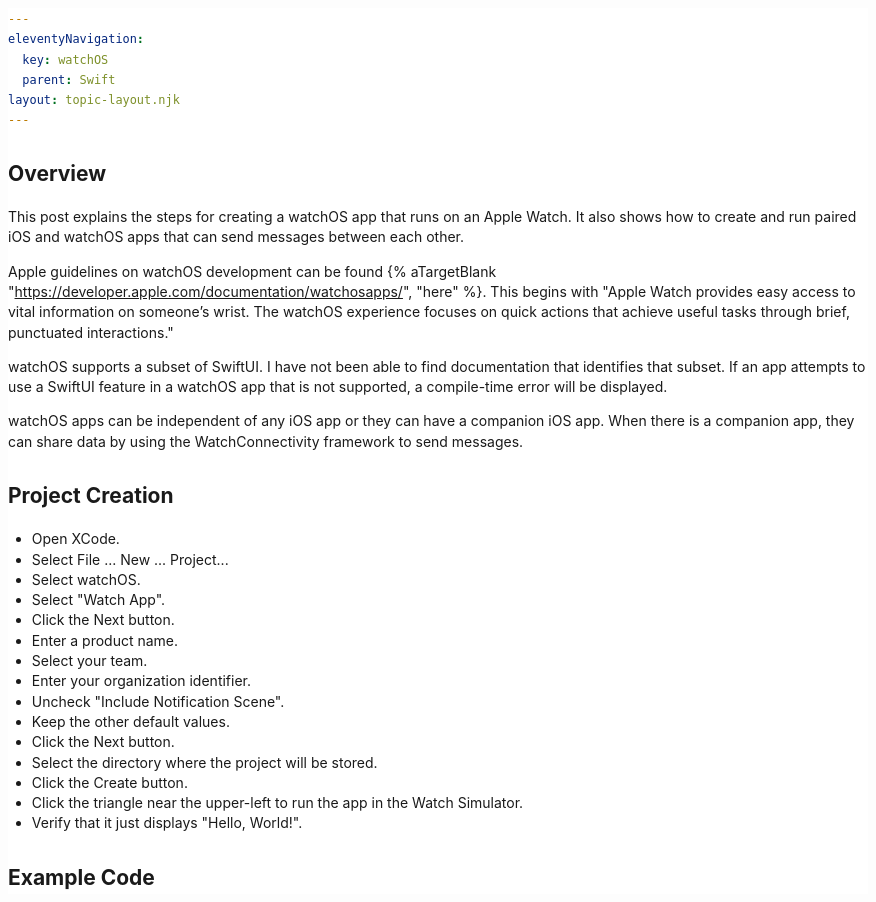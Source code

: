```yaml
---
eleventyNavigation:
  key: watchOS
  parent: Swift
layout: topic-layout.njk
---
```


## Overview

This post explains the steps for creating a watchOS app
that runs on an Apple Watch.
It also shows how to create and run paired iOS and watchOS apps
that can send messages between each other.

Apple guidelines on watchOS development can be found {% aTargetBlank
"https://developer.apple.com/documentation/watchosapps/", "here" %}.
This begins with
"Apple Watch provides easy access to vital information on someone’s wrist.
The watchOS experience focuses on quick actions that
achieve useful tasks through brief, punctuated interactions."

watchOS supports a subset of SwiftUI.
I have not been able to find documentation that identifies that subset.
If an app attempts to use a SwiftUI feature in a watchOS app
that is not supported, a compile-time error will be displayed.

watchOS apps can be independent of any iOS app
or they can have a companion iOS app.
When there is a companion app, they can share data
by using the WatchConnectivity framework to send messages.

## Project Creation

- Open XCode.
- Select File ... New ... Project...
- Select watchOS.
- Select "Watch App".
- Click the Next button.
- Enter a product name.
- Select your team.
- Enter your organization identifier.
- Uncheck "Include Notification Scene".
- Keep the other default values.
- Click the Next button.
- Select the directory where the project will be stored.
- Click the Create button.
- Click the triangle near the upper-left to run the app in the Watch Simulator.
- Verify that it just displays "Hello, World!".

## Example Code
